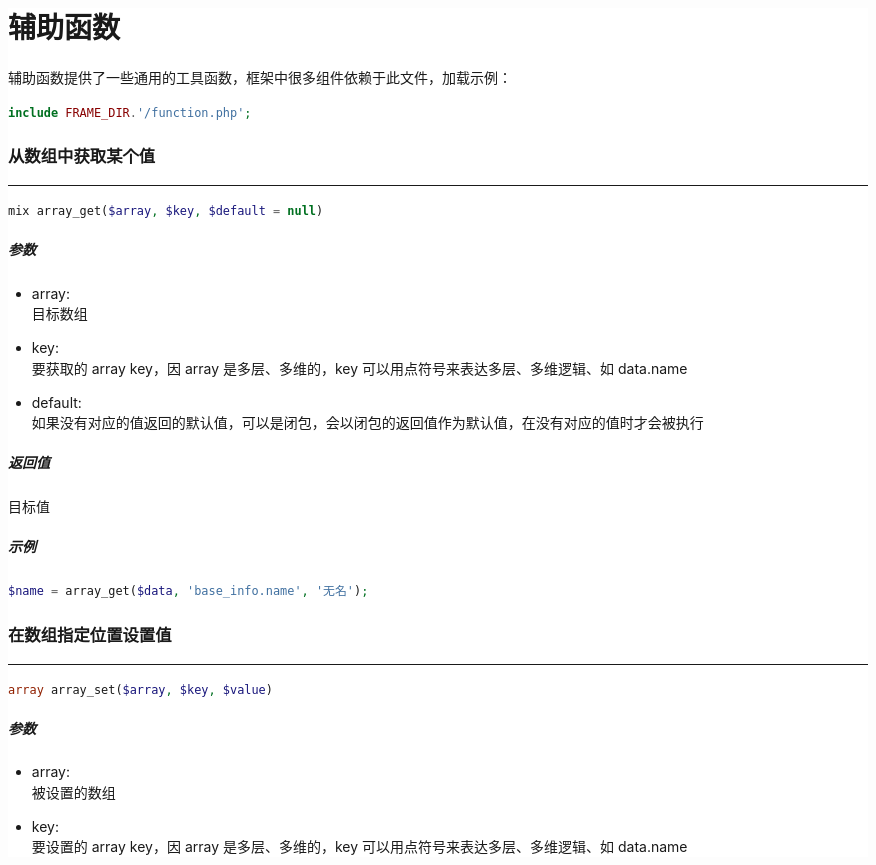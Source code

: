# 辅助函数

辅助函数提供了一些通用的工具函数，框架中很多组件依赖于此文件，加载示例：
```php
include FRAME_DIR.'/function.php';
```










### 从数组中获取某个值
----
```php
mix array_get($array, $key, $default = null)
```
##### 参数
- array:  
    目标数组

- key:  
    要获取的 array key，因 array 是多层、多维的，key 可以用点符号来表达多层、多维逻辑、如 data.name

- default:  
    如果没有对应的值返回的默认值，可以是闭包，会以闭包的返回值作为默认值，在没有对应的值时才会被执行

##### 返回值
目标值

##### 示例
```php
$name = array_get($data, 'base_info.name', '无名');
```











### 在数组指定位置设置值
----
```php
array array_set($array, $key, $value)
```
##### 参数
- array:  
    被设置的数组

- key:  
    要设置的 array key，因 array 是多层、多维的，key 可以用点符号来表达多层、多维逻辑、如 data.name
